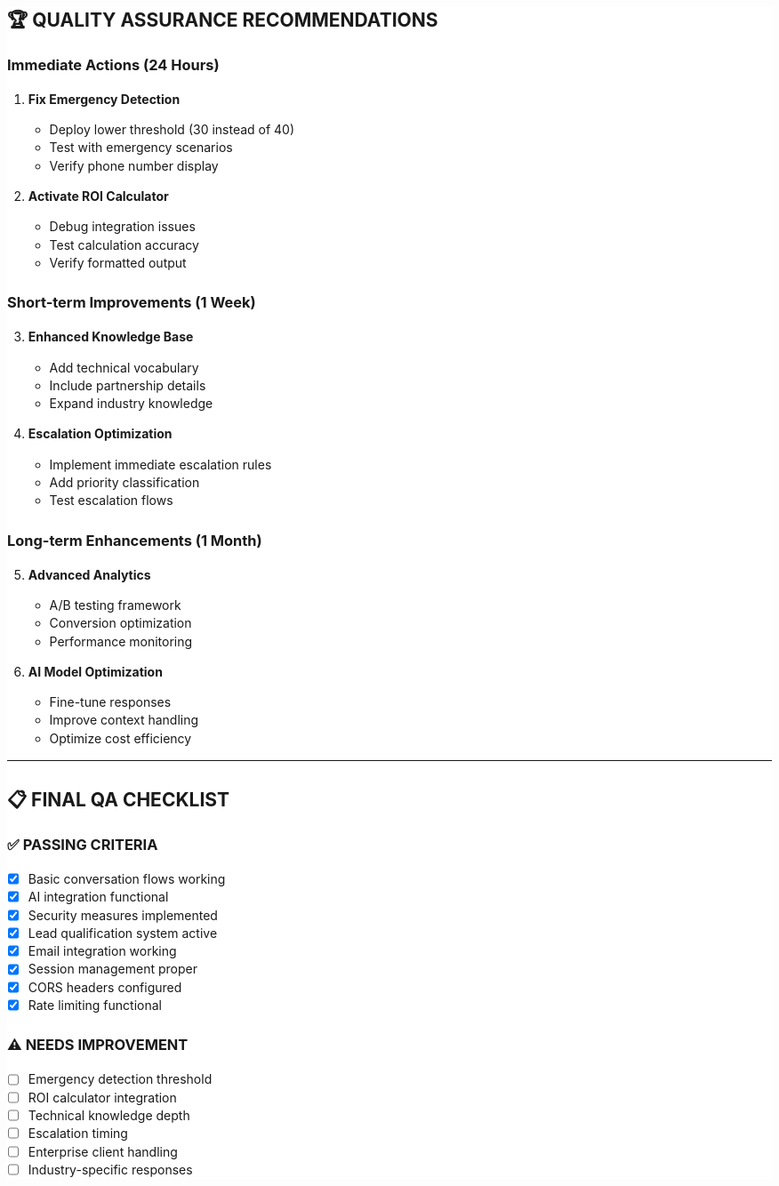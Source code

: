
## 🏆 QUALITY ASSURANCE RECOMMENDATIONS

### Immediate Actions (24 Hours)
1. **Fix Emergency Detection**
   - Deploy lower threshold (30 instead of 40)
   - Test with emergency scenarios
   - Verify phone number display

2. **Activate ROI Calculator**
   - Debug integration issues
   - Test calculation accuracy
   - Verify formatted output

### Short-term Improvements (1 Week)
3. **Enhanced Knowledge Base**
   - Add technical vocabulary
   - Include partnership details
   - Expand industry knowledge

4. **Escalation Optimization**
   - Implement immediate escalation rules
   - Add priority classification
   - Test escalation flows

### Long-term Enhancements (1 Month)
5. **Advanced Analytics**
   - A/B testing framework
   - Conversion optimization
   - Performance monitoring

6. **AI Model Optimization**
   - Fine-tune responses
   - Improve context handling
   - Optimize cost efficiency

---

## 📋 FINAL QA CHECKLIST

### ✅ PASSING CRITERIA
- [x] Basic conversation flows working
- [x] AI integration functional
- [x] Security measures implemented
- [x] Lead qualification system active
- [x] Email integration working
- [x] Session management proper
- [x] CORS headers configured
- [x] Rate limiting functional

### ⚠️ NEEDS IMPROVEMENT
- [ ] Emergency detection threshold
- [ ] ROI calculator integration
- [ ] Technical knowledge depth
- [ ] Escalation timing
- [ ] Enterprise client handling
- [ ] Industry-specific responses
